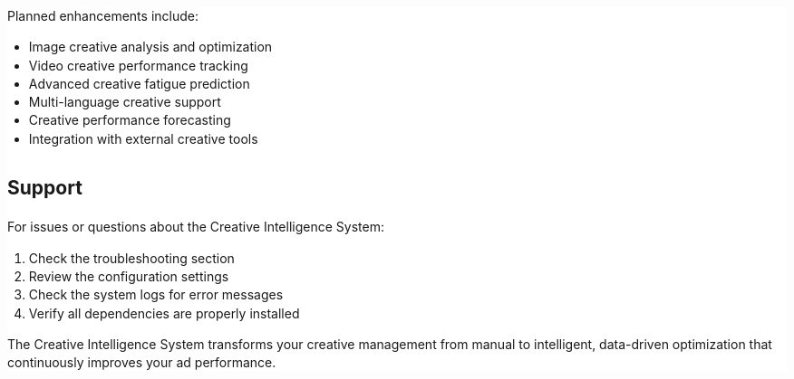 Planned enhancements include:

- Image creative analysis and optimization
- Video creative performance tracking
- Advanced creative fatigue prediction
- Multi-language creative support
- Creative performance forecasting
- Integration with external creative tools

## Support

For issues or questions about the Creative Intelligence System:

1. Check the troubleshooting section
2. Review the configuration settings
3. Check the system logs for error messages
4. Verify all dependencies are properly installed

The Creative Intelligence System transforms your creative management from manual to intelligent, data-driven optimization that continuously improves your ad performance.
